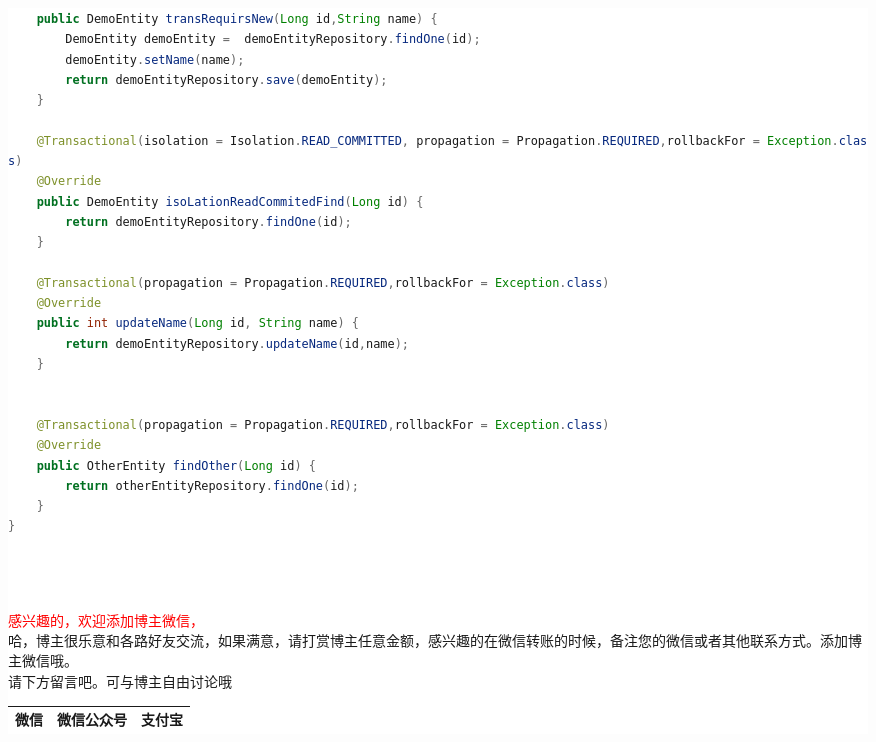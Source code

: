 ```java
    public DemoEntity transRequirsNew(Long id,String name) {
        DemoEntity demoEntity =  demoEntityRepository.findOne(id);
        demoEntity.setName(name);
        return demoEntityRepository.save(demoEntity);
    }

    @Transactional(isolation = Isolation.READ_COMMITTED, propagation = Propagation.REQUIRED,rollbackFor = Exception.class)
    @Override
    public DemoEntity isoLationReadCommitedFind(Long id) {
        return demoEntityRepository.findOne(id);
    }

    @Transactional(propagation = Propagation.REQUIRED,rollbackFor = Exception.class)
    @Override
    public int updateName(Long id, String name) {
        return demoEntityRepository.updateName(id,name);
    }


    @Transactional(propagation = Propagation.REQUIRED,rollbackFor = Exception.class)
    @Override
    public OtherEntity findOther(Long id) {
        return otherEntityRepository.findOne(id);
    }
}

```





<br/><br/><br/>
<font color="red"> 感兴趣的，欢迎添加博主微信， </font><br/>
哈，博主很乐意和各路好友交流，如果满意，请打赏博主任意金额，感兴趣的在微信转账的时候，备注您的微信或者其他联系方式。添加博主微信哦。
<br/>
请下方留言吧。可与博主自由讨论哦

|微信 | 微信公众号|支付宝|
|:-------:|:-------:|:------:|